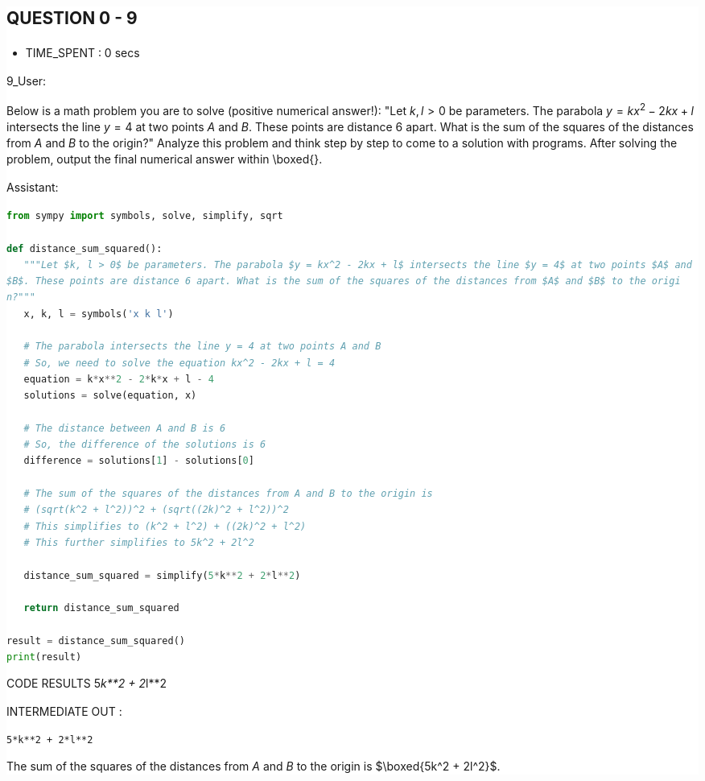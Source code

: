 

## QUESTION 0 - 9 
- TIME_SPENT : 0 secs

9_User:

Below is a math problem you are to solve (positive numerical answer!):
"Let $k, l > 0$ be parameters. The parabola $y = kx^2 - 2kx + l$ intersects the line $y = 4$ at two points $A$ and $B$. These points are distance 6 apart. What is the sum of the squares of the distances from $A$ and $B$ to the origin?"
Analyze this problem and think step by step to come to a solution with programs. After solving the problem, output the final numerical answer within \boxed{}.

Assistant:

 ```python
from sympy import symbols, solve, simplify, sqrt

def distance_sum_squared():
    """Let $k, l > 0$ be parameters. The parabola $y = kx^2 - 2kx + l$ intersects the line $y = 4$ at two points $A$ and $B$. These points are distance 6 apart. What is the sum of the squares of the distances from $A$ and $B$ to the origin?"""
    x, k, l = symbols('x k l')
    
    # The parabola intersects the line y = 4 at two points A and B
    # So, we need to solve the equation kx^2 - 2kx + l = 4
    equation = k*x**2 - 2*k*x + l - 4
    solutions = solve(equation, x)
    
    # The distance between A and B is 6
    # So, the difference of the solutions is 6
    difference = solutions[1] - solutions[0]
    
    # The sum of the squares of the distances from A and B to the origin is
    # (sqrt(k^2 + l^2))^2 + (sqrt((2k)^2 + l^2))^2
    # This simplifies to (k^2 + l^2) + ((2k)^2 + l^2)
    # This further simplifies to 5k^2 + 2l^2
    
    distance_sum_squared = simplify(5*k**2 + 2*l**2)
    
    return distance_sum_squared

result = distance_sum_squared()
print(result)
```

CODE RESULTS 5*k**2 + 2*l**2

INTERMEDIATE OUT :
```output
5*k**2 + 2*l**2
```
The sum of the squares of the distances from $A$ and $B$ to the origin is $\boxed{5k^2 + 2l^2}$.
